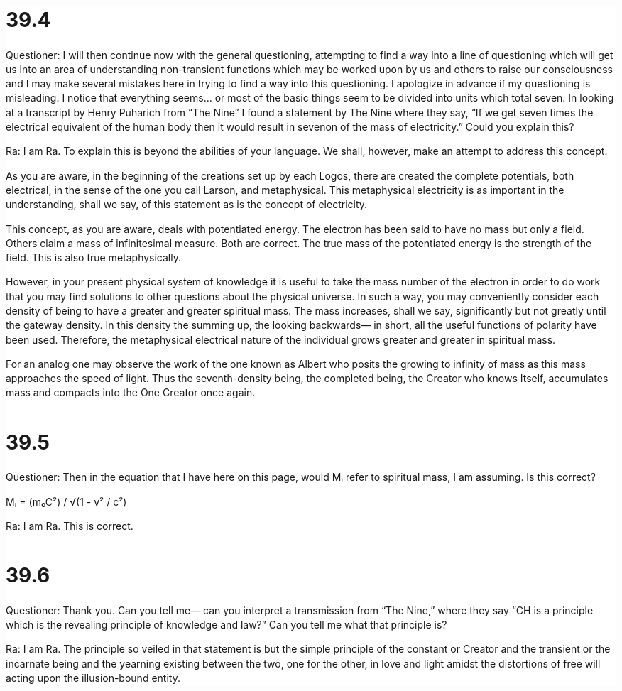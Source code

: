 # 39.4
Questioner: I will then continue now with the general questioning, attempting to find a way into a line of questioning which will get us into an area of understanding non-transient functions which may be worked upon by us and others to raise our consciousness and I may make several mistakes here in trying to find a way into this questioning. I apologize in advance if my questioning is misleading. I notice that everything seems… or most of the basic things seem to be divided into units which total seven. In looking at a transcript by Henry Puharich from “The Nine” I found a statement by The Nine where they say, “If we get seven times the electrical equivalent of the human body then it would result in sevenon of the mass of electricity.” Could you explain this?

Ra: I am Ra. To explain this is beyond the abilities of your language. We shall, however, make an attempt to address this concept.

As you are aware, in the beginning of the creations set up by each Logos, there are created the complete potentials, both electrical, in the sense of the one you call Larson, and metaphysical. This metaphysical electricity is as important in the understanding, shall we say, of this statement as is the concept of electricity.

This concept, as you are aware, deals with potentiated energy. The electron has been said to have no mass but only a field. Others claim a mass of infinitesimal measure. Both are correct. The true mass of the potentiated energy is the strength of the field. This is also true metaphysically.

However, in your present physical system of knowledge it is useful to take the mass number of the electron in order to do work that you may find solutions to other questions about the physical universe. In such a way, you may conveniently consider each density of being to have a greater and greater spiritual mass. The mass increases, shall we say, significantly but not greatly until the gateway density. In this density the summing up, the looking backwards— in short, all the useful functions of polarity have been used. Therefore, the metaphysical electrical nature of the individual grows greater and greater in spiritual mass.

For an analog one may observe the work of the one known as Albert who posits the growing to infinity of mass as this mass approaches the speed of light. Thus the seventh-density being, the completed being, the Creator who knows Itself, accumulates mass and compacts into the One Creator once again.

# 39.5 
Questioner: Then in the equation that I have here on this page, would Mᵢ refer to spiritual mass, I am assuming. Is this correct?

Mᵢ = (m₀C²) / √(1 - v² / c²)

Ra: I am Ra. This is correct.

# 39.6 
Questioner: Thank you. Can you tell me— can you interpret a transmission from “The Nine,” where they say “CH is a principle which is the revealing principle of knowledge and law?” Can you tell me what that principle is?

Ra: I am Ra. The principle so veiled in that statement is but the simple principle of the constant or Creator and the transient or the incarnate being and the yearning existing between the two, one for the other, in love and light amidst the distortions of free will acting upon the illusion-bound entity.

